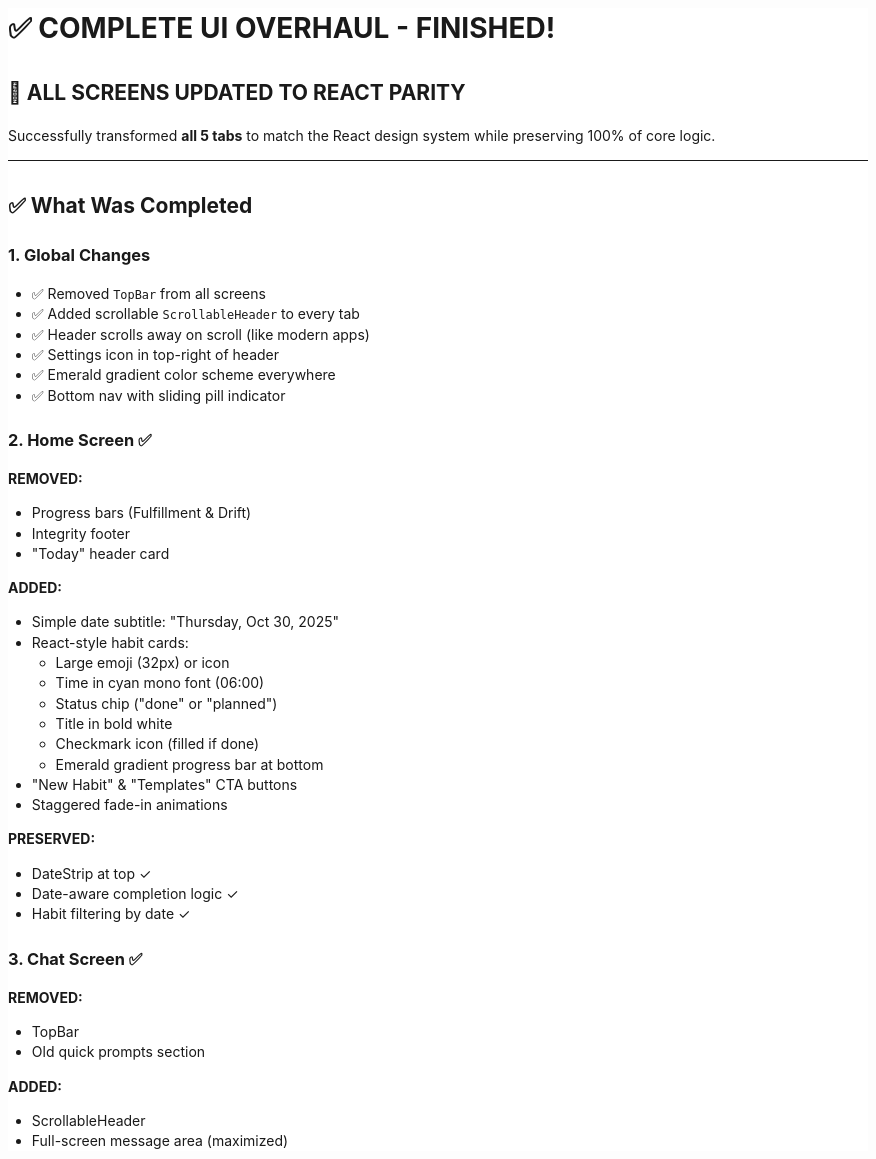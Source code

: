 # ✅ COMPLETE UI OVERHAUL - FINISHED!

## 🎉 ALL SCREENS UPDATED TO REACT PARITY

Successfully transformed **all 5 tabs** to match the React design system while preserving 100% of core logic.

---

## ✅ What Was Completed

### 1. **Global Changes**
- ✅ Removed `TopBar` from all screens
- ✅ Added scrollable `ScrollableHeader` to every tab
- ✅ Header scrolls away on scroll (like modern apps)
- ✅ Settings icon in top-right of header
- ✅ Emerald gradient color scheme everywhere
- ✅ Bottom nav with sliding pill indicator

### 2. **Home Screen** ✅
**REMOVED:**
- Progress bars (Fulfillment & Drift)
- Integrity footer
- "Today" header card

**ADDED:**
- Simple date subtitle: "Thursday, Oct 30, 2025"
- React-style habit cards:
  - Large emoji (32px) or icon
  - Time in cyan mono font (06:00)
  - Status chip ("done" or "planned")
  - Title in bold white
  - Checkmark icon (filled if done)
  - Emerald gradient progress bar at bottom
- "New Habit" & "Templates" CTA buttons
- Staggered fade-in animations

**PRESERVED:**
- DateStrip at top ✓
- Date-aware completion logic ✓
- Habit filtering by date ✓

### 3. **Chat Screen** ✅
**REMOVED:**
- TopBar
- Old quick prompts section

**ADDED:**
- ScrollableHeader
- Full-screen message area (maximized)
